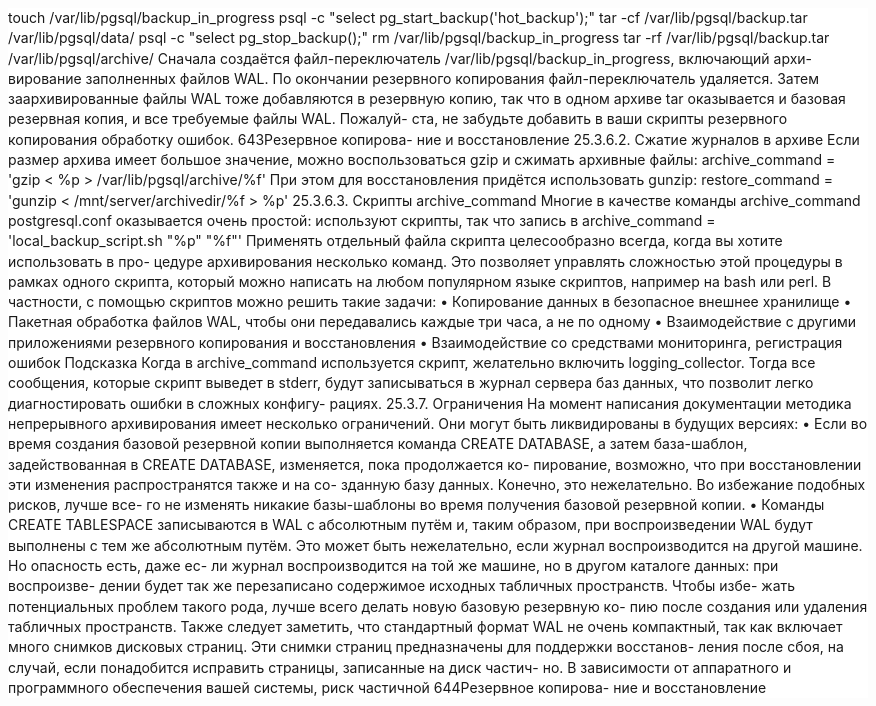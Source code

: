 touch /var/lib/pgsql/backup_in_progress
psql -c "select pg_start_backup('hot_backup');"
tar -cf /var/lib/pgsql/backup.tar /var/lib/pgsql/data/
psql -c "select pg_stop_backup();"
rm /var/lib/pgsql/backup_in_progress
tar -rf /var/lib/pgsql/backup.tar /var/lib/pgsql/archive/
Сначала создаётся файл-переключатель /var/lib/pgsql/backup_in_progress, включающий архи-
вирование заполненных файлов WAL. По окончании резервного копирования файл-переключатель
удаляется. Затем заархивированные файлы WAL тоже добавляются в резервную копию, так что в
одном архиве tar оказывается и базовая резервная копия, и все требуемые файлы WAL. Пожалуй-
ста, не забудьте добавить в ваши скрипты резервного копирования обработку ошибок.
643Резервное копирова-
ние и восстановление
25.3.6.2. Сжатие журналов в архиве
Если размер архива имеет большое значение, можно воспользоваться gzip и сжимать архивные
файлы:
archive_command = 'gzip < %p > /var/lib/pgsql/archive/%f'
При этом для восстановления придётся использовать gunzip:
restore_command = 'gunzip < /mnt/server/archivedir/%f > %p'
25.3.6.3. Скрипты archive_command
Многие в качестве команды archive_command
postgresql.conf оказывается очень простой:
используют
скрипты,
так
что
запись
в
archive_command = 'local_backup_script.sh "%p" "%f"'
Применять отдельный файла скрипта целесообразно всегда, когда вы хотите использовать в про-
цедуре архивирования несколько команд. Это позволяет управлять сложностью этой процедуры в
рамках одного скрипта, который можно написать на любом популярном языке скриптов, например
на bash или perl.
В частности, с помощью скриптов можно решить такие задачи:
• Копирование данных в безопасное внешнее хранилище
• Пакетная обработка файлов WAL, чтобы они передавались каждые три часа, а не по одному
• Взаимодействие с другими приложениями резервного копирования и восстановления
• Взаимодействие со средствами мониторинга, регистрация ошибок
Подсказка
Когда в archive_command используется скрипт, желательно включить logging_collector.
Тогда все сообщения, которые скрипт выведет в stderr, будут записываться в журнал
сервера баз данных, что позволит легко диагностировать ошибки в сложных конфигу-
рациях.
25.3.7. Ограничения
На момент написания документации методика непрерывного архивирования имеет несколько
ограничений. Они могут быть ликвидированы в будущих версиях:
• Если во время создания базовой резервной копии выполняется команда CREATE DATABASE, а
затем база-шаблон, задействованная в CREATE DATABASE, изменяется, пока продолжается ко-
пирование, возможно, что при восстановлении эти изменения распространятся также и на со-
зданную базу данных. Конечно, это нежелательно. Во избежание подобных рисков, лучше все-
го не изменять никакие базы-шаблоны во время получения базовой резервной копии.
• Команды CREATE TABLESPACE записываются в WAL с абсолютным путём и, таким образом,
при воспроизведении WAL будут выполнены с тем же абсолютным путём. Это может быть
нежелательно, если журнал воспроизводится на другой машине. Но опасность есть, даже ес-
ли журнал воспроизводится на той же машине, но в другом каталоге данных: при воспроизве-
дении будет так же перезаписано содержимое исходных табличных пространств. Чтобы избе-
жать потенциальных проблем такого рода, лучше всего делать новую базовую резервную ко-
пию после создания или удаления табличных пространств.
Также следует заметить, что стандартный формат WAL не очень компактный, так как включает
много снимков дисковых страниц. Эти снимки страниц предназначены для поддержки восстанов-
ления после сбоя, на случай, если понадобится исправить страницы, записанные на диск частич-
но. В зависимости от аппаратного и программного обеспечения вашей системы, риск частичной
644Резервное копирова-
ние и восстановление
